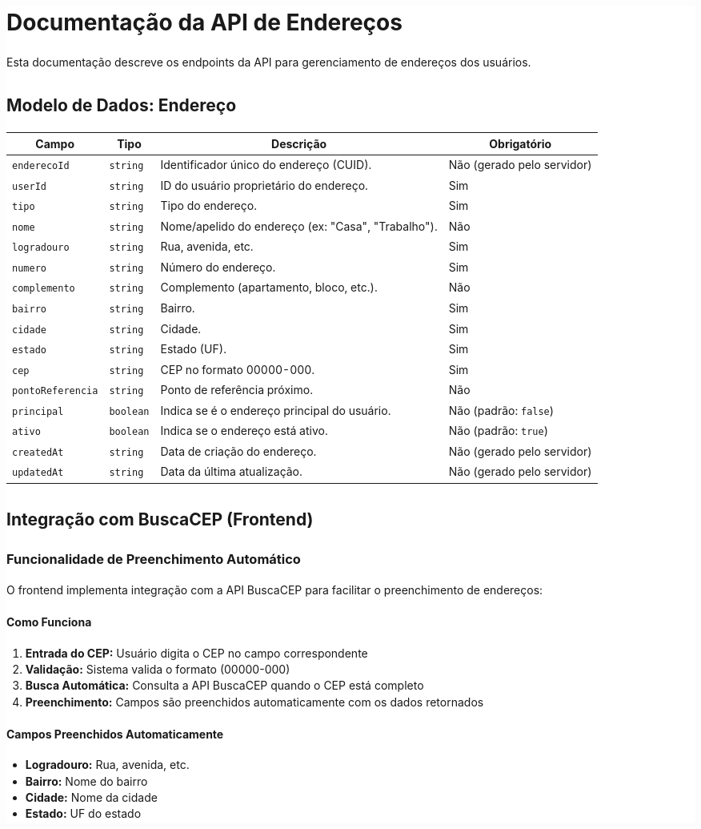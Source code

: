 # Documentação da API de Endereços

Esta documentação descreve os endpoints da API para gerenciamento de endereços dos usuários.

## Modelo de Dados: Endereço

| Campo | Tipo | Descrição | Obrigatório |
| --- | --- | --- | --- |
| `enderecoId` | `string` | Identificador único do endereço (CUID). | Não (gerado pelo servidor) |
| `userId` | `string` | ID do usuário proprietário do endereço. | Sim |
| `tipo` | `string` | Tipo do endereço. | Sim |
| `nome` | `string` | Nome/apelido do endereço (ex: "Casa", "Trabalho"). | Não |
| `logradouro` | `string` | Rua, avenida, etc. | Sim |
| `numero` | `string` | Número do endereço. | Sim |
| `complemento` | `string` | Complemento (apartamento, bloco, etc.). | Não |
| `bairro` | `string` | Bairro. | Sim |
| `cidade` | `string` | Cidade. | Sim |
| `estado` | `string` | Estado (UF). | Sim |
| `cep` | `string` | CEP no formato 00000-000. | Sim |
| `pontoReferencia` | `string` | Ponto de referência próximo. | Não |
| `principal` | `boolean` | Indica se é o endereço principal do usuário. | Não (padrão: `false`) |
| `ativo` | `boolean` | Indica se o endereço está ativo. | Não (padrão: `true`) |
| `createdAt` | `string` | Data de criação do endereço. | Não (gerado pelo servidor) |
| `updatedAt` | `string` | Data da última atualização. | Não (gerado pelo servidor) |

## Integração com BuscaCEP (Frontend)

### Funcionalidade de Preenchimento Automático

O frontend implementa integração com a API BuscaCEP para facilitar o preenchimento de endereços:

#### Como Funciona
1. **Entrada do CEP:** Usuário digita o CEP no campo correspondente
2. **Validação:** Sistema valida o formato (00000-000)
3. **Busca Automática:** Consulta a API BuscaCEP quando o CEP está completo
4. **Preenchimento:** Campos são preenchidos automaticamente com os dados retornados

#### Campos Preenchidos Automaticamente
- **Logradouro:** Rua, avenida, etc.
- **Bairro:** Nome do bairro
- **Cidade:** Nome da cidade
- **Estado:** UF do estado
